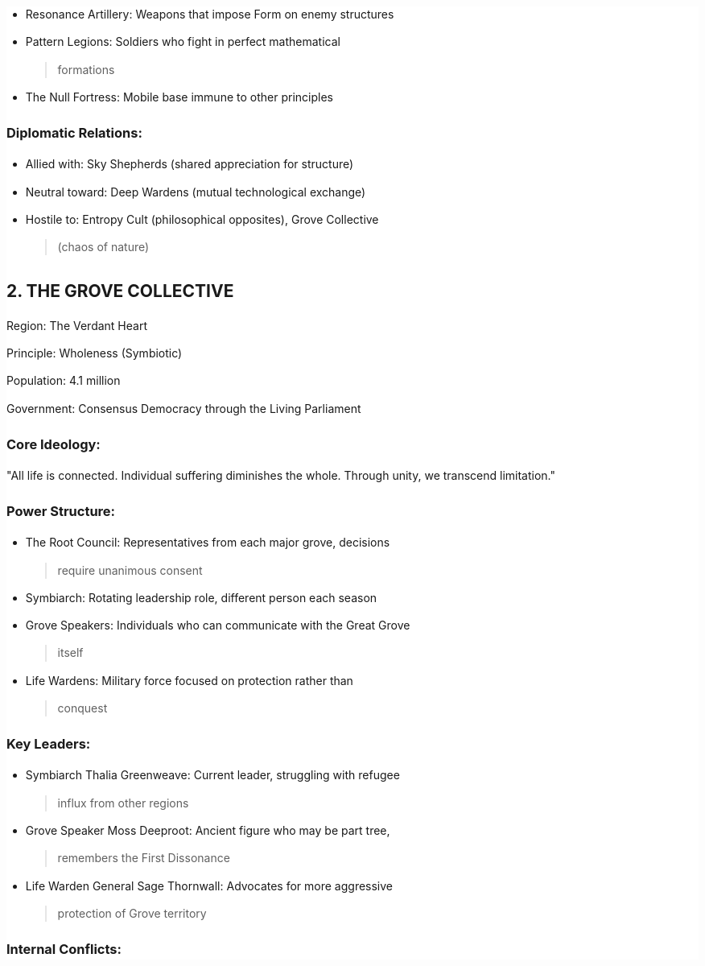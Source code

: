-   Resonance Artillery: Weapons that impose Form on enemy structures

-   Pattern Legions: Soldiers who fight in perfect mathematical
    > formations

-   The Null Fortress: Mobile base immune to other principles

### **Diplomatic Relations:**

-   Allied with: Sky Shepherds (shared appreciation for structure)

-   Neutral toward: Deep Wardens (mutual technological exchange)

-   Hostile to: Entropy Cult (philosophical opposites), Grove Collective
    > (chaos of nature)

**2. THE GROVE COLLECTIVE**
---------------------------

Region: The Verdant Heart

Principle: Wholeness (Symbiotic)

Population: 4.1 million

Government: Consensus Democracy through the Living Parliament

### **Core Ideology:**

\"All life is connected. Individual suffering diminishes the whole.
Through unity, we transcend limitation.\"

### **Power Structure:**

-   The Root Council: Representatives from each major grove, decisions
    > require unanimous consent

-   Symbiarch: Rotating leadership role, different person each season

-   Grove Speakers: Individuals who can communicate with the Great Grove
    > itself

-   Life Wardens: Military force focused on protection rather than
    > conquest

### **Key Leaders:**

-   Symbiarch Thalia Greenweave: Current leader, struggling with refugee
    > influx from other regions

-   Grove Speaker Moss Deeproot: Ancient figure who may be part tree,
    > remembers the First Dissonance

-   Life Warden General Sage Thornwall: Advocates for more aggressive
    > protection of Grove territory

### **Internal Conflicts:**
